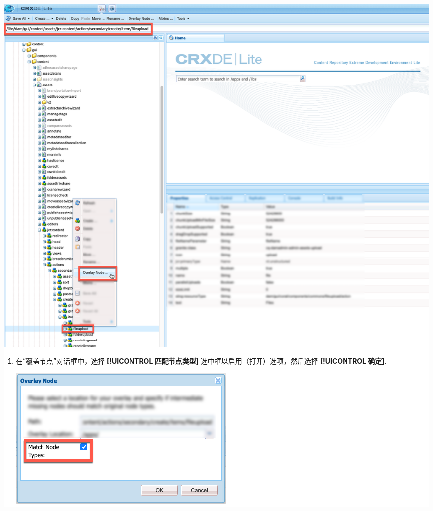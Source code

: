    ![“覆盖节点”选项](/help/assets/assets-dm/uploadassets15gb_a.png)

1. 在“覆盖节点”对话框中，选择 **[!UICONTROL 匹配节点类型]** 选中框以启用（打开）选项，然后选择 **[!UICONTROL 确定]**.

   ![“覆盖节点”对话框](/help/assets/assets-dm/uploadassets15gb_b.png)
